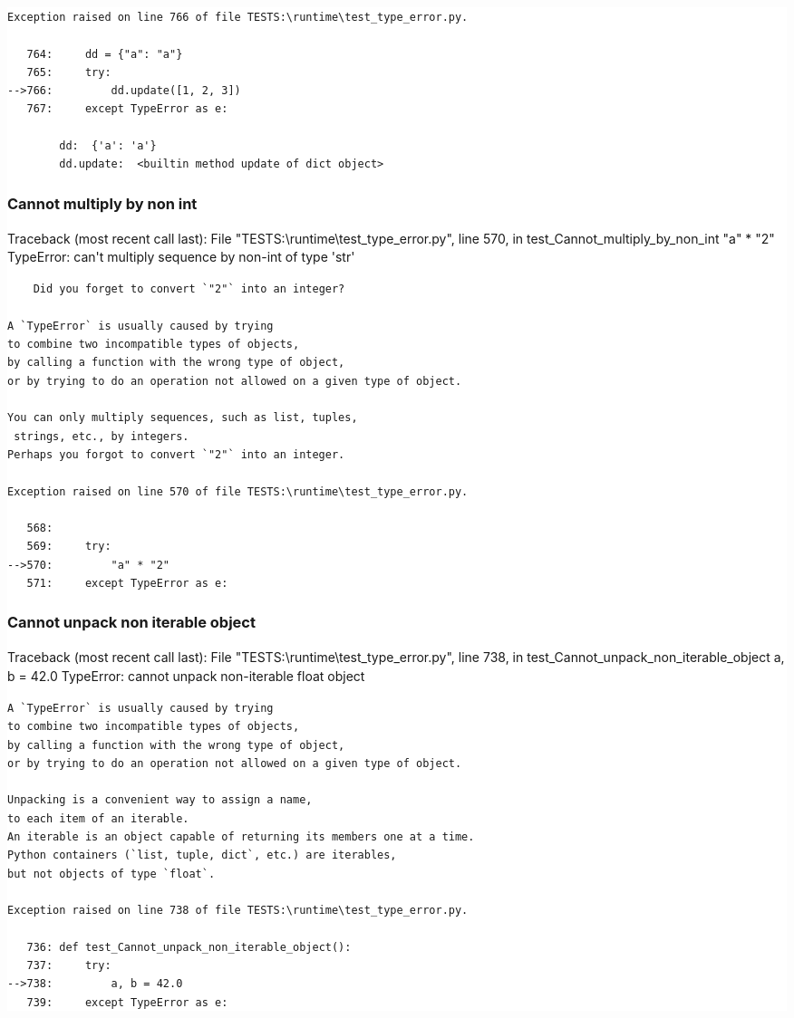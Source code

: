     Exception raised on line 766 of file TESTS:\runtime\test_type_error.py.
    
       764:     dd = {"a": "a"}
       765:     try:
    -->766:         dd.update([1, 2, 3])
       767:     except TypeError as e:

            dd:  {'a': 'a'}
            dd.update:  <builtin method update of dict object>
        

### Cannot multiply by non int

Traceback (most recent call last):
  File "TESTS:\runtime\test_type_error.py", line 570, in test_Cannot_multiply_by_non_int
    "a" * "2"
TypeError: can't multiply sequence by non-int of type 'str'

        Did you forget to convert `"2"` into an integer?
        
    A `TypeError` is usually caused by trying
    to combine two incompatible types of objects,
    by calling a function with the wrong type of object,
    or by trying to do an operation not allowed on a given type of object.
    
    You can only multiply sequences, such as list, tuples,
     strings, etc., by integers.
    Perhaps you forgot to convert `"2"` into an integer.
    
    Exception raised on line 570 of file TESTS:\runtime\test_type_error.py.
    
       568: 
       569:     try:
    -->570:         "a" * "2"
       571:     except TypeError as e:

### Cannot unpack non iterable object

Traceback (most recent call last):
  File "TESTS:\runtime\test_type_error.py", line 738, in test_Cannot_unpack_non_iterable_object
    a, b = 42.0
TypeError: cannot unpack non-iterable float object

    A `TypeError` is usually caused by trying
    to combine two incompatible types of objects,
    by calling a function with the wrong type of object,
    or by trying to do an operation not allowed on a given type of object.
    
    Unpacking is a convenient way to assign a name,
    to each item of an iterable.
    An iterable is an object capable of returning its members one at a time.
    Python containers (`list, tuple, dict`, etc.) are iterables,
    but not objects of type `float`.
    
    Exception raised on line 738 of file TESTS:\runtime\test_type_error.py.
    
       736: def test_Cannot_unpack_non_iterable_object():
       737:     try:
    -->738:         a, b = 42.0
       739:     except TypeError as e:
